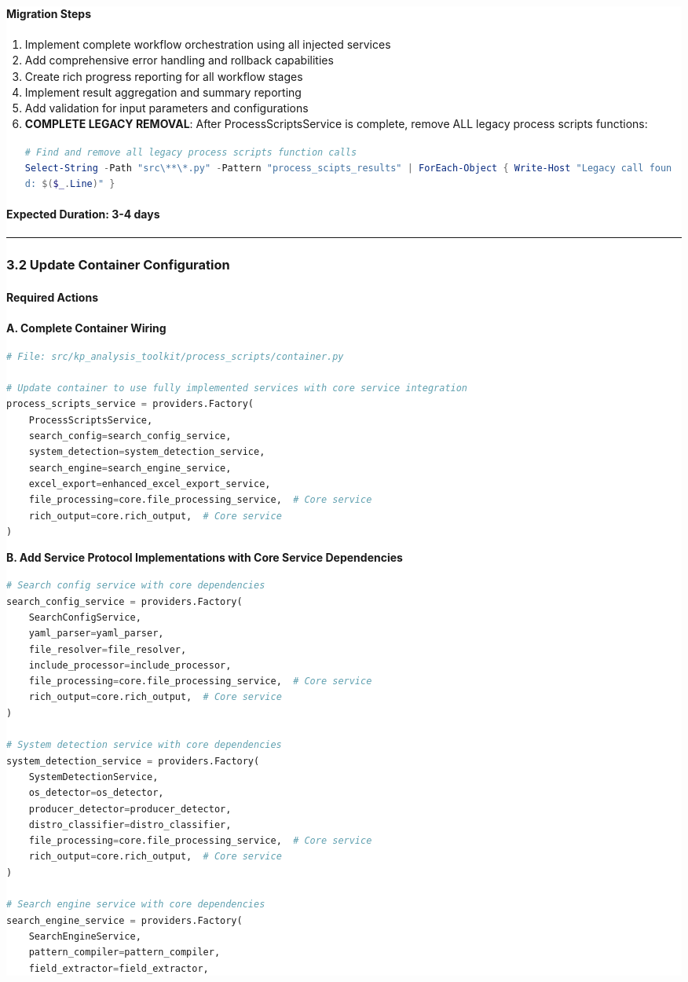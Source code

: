 #### Migration Steps
1. Implement complete workflow orchestration using all injected services
2. Add comprehensive error handling and rollback capabilities
3. Create rich progress reporting for all workflow stages
4. Implement result aggregation and summary reporting
5. Add validation for input parameters and configurations
6. **COMPLETE LEGACY REMOVAL**: After ProcessScriptsService is complete, remove ALL legacy process scripts functions:
   ```powershell
   # Find and remove all legacy process scripts function calls
   Select-String -Path "src\**\*.py" -Pattern "process_scipts_results" | ForEach-Object { Write-Host "Legacy call found: $($_.Line)" }
   ```

#### Expected Duration: 3-4 days

---

### 3.2 Update Container Configuration

#### Required Actions

**A. Complete Container Wiring**
```python
# File: src/kp_analysis_toolkit/process_scripts/container.py

# Update container to use fully implemented services with core service integration
process_scripts_service = providers.Factory(
    ProcessScriptsService,
    search_config=search_config_service,
    system_detection=system_detection_service,
    search_engine=search_engine_service,
    excel_export=enhanced_excel_export_service,
    file_processing=core.file_processing_service,  # Core service
    rich_output=core.rich_output,  # Core service
)
```

**B. Add Service Protocol Implementations with Core Service Dependencies**
```python
# Search config service with core dependencies
search_config_service = providers.Factory(
    SearchConfigService,
    yaml_parser=yaml_parser,
    file_resolver=file_resolver,
    include_processor=include_processor,
    file_processing=core.file_processing_service,  # Core service
    rich_output=core.rich_output,  # Core service
)

# System detection service with core dependencies
system_detection_service = providers.Factory(
    SystemDetectionService,
    os_detector=os_detector,
    producer_detector=producer_detector,
    distro_classifier=distro_classifier,
    file_processing=core.file_processing_service,  # Core service
    rich_output=core.rich_output,  # Core service
)

# Search engine service with core dependencies
search_engine_service = providers.Factory(
    SearchEngineService,
    pattern_compiler=pattern_compiler,
    field_extractor=field_extractor,
```